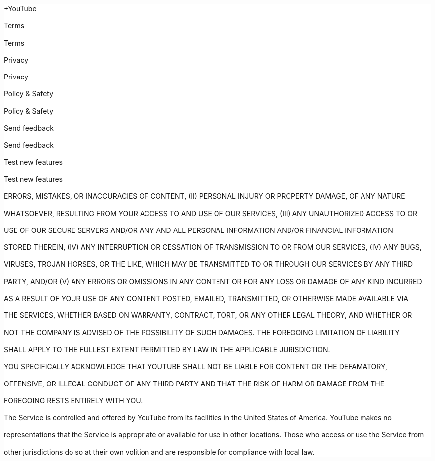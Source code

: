 +YouTube

Terms

Terms

 Privacy

Privacy

 Policy & Safety 

Policy & Safety 

Send feedback

Send feedback

 Test new features

Test new features 

ERRORS, MISTAKES, OR INACCURACIES OF CONTENT, (II) PERSONAL INJURY OR PROPERTY DAMAGE, OF ANY NATURE

WHATSOEVER, RESULTING FROM YOUR ACCESS TO AND USE OF OUR SERVICES, (III) ANY UNAUTHORIZED ACCESS TO OR

USE OF OUR SECURE SERVERS AND/OR ANY AND ALL PERSONAL INFORMATION AND/OR FINANCIAL INFORMATION

STORED THEREIN, (IV) ANY INTERRUPTION OR CESSATION OF TRANSMISSION TO OR FROM OUR SERVICES, (IV) ANY BUGS,

VIRUSES, TROJAN HORSES, OR THE LIKE, WHICH MAY BE TRANSMITTED TO OR THROUGH OUR SERVICES BY ANY THIRD

PARTY, AND/OR (V) ANY ERRORS OR OMISSIONS IN ANY CONTENT OR FOR ANY LOSS OR DAMAGE OF ANY KIND INCURRED

AS A RESULT OF YOUR USE OF ANY CONTENT POSTED, EMAILED, TRANSMITTED, OR OTHERWISE MADE AVAILABLE VIA

THE SERVICES, WHETHER BASED ON WARRANTY, CONTRACT, TORT, OR ANY OTHER LEGAL THEORY, AND WHETHER OR

NOT THE COMPANY IS ADVISED OF THE POSSIBILITY OF SUCH DAMAGES. THE FOREGOING LIMITATION OF LIABILITY

SHALL APPLY TO THE FULLEST EXTENT PERMITTED BY LAW IN THE APPLICABLE JURISDICTION.

YOU SPECIFICALLY ACKNOWLEDGE THAT YOUTUBE SHALL NOT BE LIABLE FOR CONTENT OR THE DEFAMATORY,

OFFENSIVE, OR ILLEGAL CONDUCT OF ANY THIRD PARTY AND THAT THE RISK OF HARM OR DAMAGE FROM THE

FOREGOING RESTS ENTIRELY WITH YOU.

The Service is controlled and offered by YouTube from its facilities in the United States of America. YouTube makes no

representations that the Service is appropriate or available for use in other locations. Those who access or use the Service from

other jurisdictions do so at their own volition and are responsible for compliance with local law.
